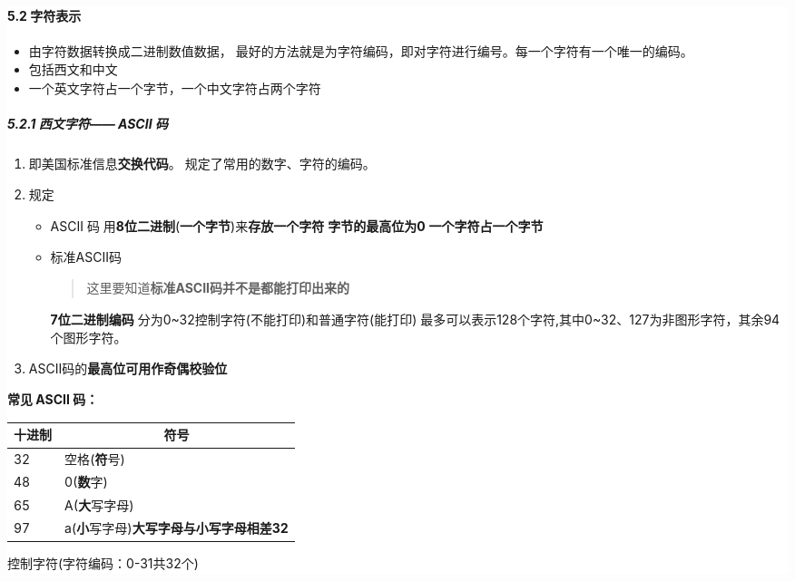 #### 5.2 字符表示

- 由字符数据转换成二进制数值数据，
  最好的方法就是为字符编码，即对字符进行编号。每一个字符有一个唯一的编码。
- 包括西文和中文
- 一个英文字符占一个字节，一个中文字符占两个字符

##### 5.2.1 西文字符—— ASCII 码

1. 即美国标准信息**交换代码**。
   规定了常用的数字、字符的编码。

2. 规定

   - ASCII 码
     用**8位二进制**(**一个字节**)来**存放一个字符**
     **字节的最高位为0**
     **一个字符占一个字节**

   - 标准ASCII码

     > 这里要知道**标准ASCII码并不是都能打印出来的**

     **7位二进制编码**
     分为0~32控制字符(不能打印)和普通字符(能打印)
     最多可以表示128个字符,其中0~32、127为非图形字符，其余94个图形字符。

3. ASCII码的**最高位可用作奇偶校验位**

**常见 ASCII 码：**

| 十进制 | 符号                                        |
| ------ | ------------------------------------------- |
| 32     | 空格(**符**号)                              |
| 48     | 0(**数**字)                                 |
| 65     | A(**大**写字母)                             |
| 97     | a(**小**写字母)**大写字母与小写字母相差32** |

 控制字符(字符编码：0-31共32个)